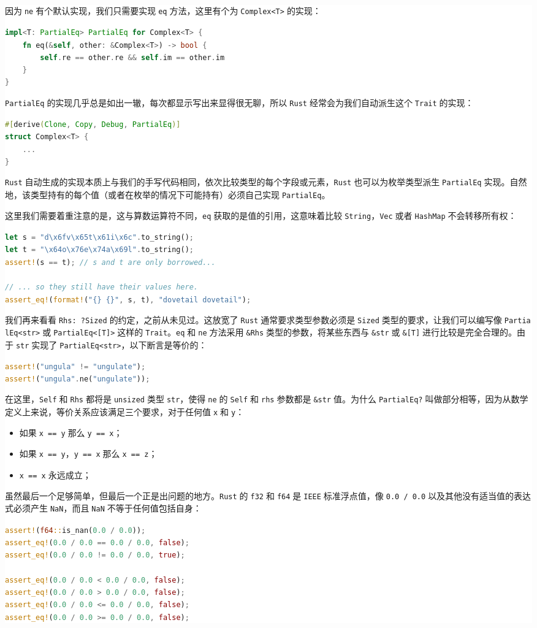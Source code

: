 因为 `ne` 有个默认实现，我们只需要实现 `eq` 方法，这里有个为 `Complex<T>` 的实现：

```rust
impl<T: PartialEq> PartialEq for Complex<T> {
    fn eq(&self, other: &Complex<T>) -> bool {
        self.re == other.re && self.im == other.im
    }
}
```

`PartialEq` 的实现几乎总是如出一辙，每次都显示写出来显得很无聊，所以 `Rust` 经常会为我们自动派生这个 `Trait` 的实现：

```rust
#[derive(Clone, Copy, Debug, PartialEq)]
struct Complex<T> {
    ...
}
```

`Rust` 自动生成的实现本质上与我们的手写代码相同，依次比较类型的每个字段或元素，`Rust` 也可以为枚举类型派生 `PartialEq` 实现。自然地，该类型持有的每个值（或者在枚举的情况下可能持有）必须自己实现 `PartialEq`。

这里我们需要着重注意的是，这与算数运算符不同，`eq` 获取的是值的引用，这意味着比较 `String`，`Vec` 或者 `HashMap` 不会转移所有权：

```rust
let s = "d\x6fv\x65t\x61i\x6c".to_string();
let t = "\x64o\x76e\x74a\x69l".to_string();
assert!(s == t); // s and t are only borrowed...

// ... so they still have their values here.
assert_eq!(format!("{} {}", s, t), "dovetail dovetail");
```

我们再来看看 `Rhs: ?Sized` 的约定，之前从未见过。这放宽了 `Rust` 通常要求类型参数必须是 `Sized` 类型的要求，让我们可以编写像 `PartialEq<str>` 或 `PartialEq<[T]>` 这样的 `Trait`。`eq` 和 `ne` 方法采用 `&Rhs` 类型的参数，将某些东西与 `&str` 或 `&[T]` 进行比较是完全合理的。由于 `str` 实现了 `PartialEq<str>`，以下断言是等价的：

```rust
assert!("ungula" != "ungulate");
assert!("ungula".ne("ungulate"));
```

在这里，`Self` 和 `Rhs` 都将是 `unsized` 类型 `str`，使得 `ne` 的 `Self` 和 `rhs` 参数都是 `&str` 值。为什么 `PartialEq?` 叫做部分相等，因为从数学定义上来说，等价关系应该满足三个要求，对于任何值 `x` 和 `y`：

- 如果 `x == y` 那么 `y == x`；

- 如果 `x == y`，`y == x` 那么 `x == z`；

- `x == x` 永远成立；

虽然最后一个足够简单，但最后一个正是出问题的地方。`Rust` 的 `f32` 和 `f64` 是 `IEEE` 标准浮点值，像 `0.0 / 0.0` 以及其他没有适当值的表达式必须产生 `NaN`，而且 `NaN` 不等于任何值包括自身：

```rust
assert!(f64::is_nan(0.0 / 0.0));
assert_eq!(0.0 / 0.0 == 0.0 / 0.0, false);
assert_eq!(0.0 / 0.0 != 0.0 / 0.0, true);

assert_eq!(0.0 / 0.0 < 0.0 / 0.0, false);
assert_eq!(0.0 / 0.0 > 0.0 / 0.0, false);
assert_eq!(0.0 / 0.0 <= 0.0 / 0.0, false);
assert_eq!(0.0 / 0.0 >= 0.0 / 0.0, false);
```

